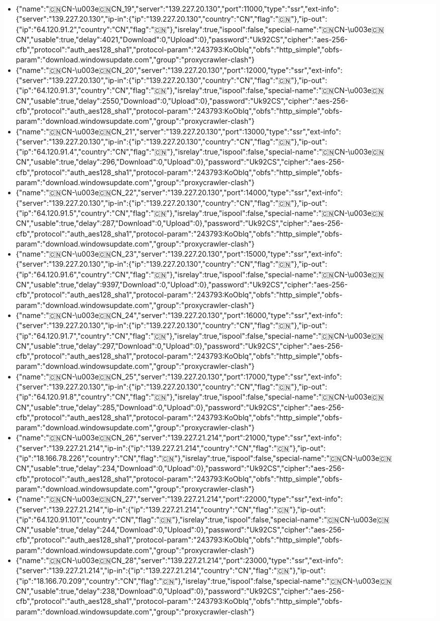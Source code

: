 - {"name":"🇨🇳CN-\u003e🇨🇳CN_19","server":"139.227.20.130","port":11000,"type":"ssr","ext-info":{"server":"139.227.20.130","ip-in":{"ip":"139.227.20.130","country":"CN","flag":"🇨🇳"},"ip-out":{"ip":"64.120.91.2","country":"CN","flag":"🇨🇳"},"isrelay":true,"ispool":false,"special-name":"🇨🇳CN-\u003e🇨🇳CN","usable":true,"delay":4021,"Download":0,"Upload":0},"password":"Uk92CS","cipher":"aes-256-cfb","protocol":"auth_aes128_sha1","protocol-param":"243793:KoOblq","obfs":"http_simple","obfs-param":"download.windowsupdate.com","group":"proxycrawler-clash"}
- {"name":"🇨🇳CN-\u003e🇨🇳CN_20","server":"139.227.20.130","port":12000,"type":"ssr","ext-info":{"server":"139.227.20.130","ip-in":{"ip":"139.227.20.130","country":"CN","flag":"🇨🇳"},"ip-out":{"ip":"64.120.91.3","country":"CN","flag":"🇨🇳"},"isrelay":true,"ispool":false,"special-name":"🇨🇳CN-\u003e🇨🇳CN","usable":true,"delay":2550,"Download":0,"Upload":0},"password":"Uk92CS","cipher":"aes-256-cfb","protocol":"auth_aes128_sha1","protocol-param":"243793:KoOblq","obfs":"http_simple","obfs-param":"download.windowsupdate.com","group":"proxycrawler-clash"}
- {"name":"🇨🇳CN-\u003e🇨🇳CN_21","server":"139.227.20.130","port":13000,"type":"ssr","ext-info":{"server":"139.227.20.130","ip-in":{"ip":"139.227.20.130","country":"CN","flag":"🇨🇳"},"ip-out":{"ip":"64.120.91.4","country":"CN","flag":"🇨🇳"},"isrelay":true,"ispool":false,"special-name":"🇨🇳CN-\u003e🇨🇳CN","usable":true,"delay":296,"Download":0,"Upload":0},"password":"Uk92CS","cipher":"aes-256-cfb","protocol":"auth_aes128_sha1","protocol-param":"243793:KoOblq","obfs":"http_simple","obfs-param":"download.windowsupdate.com","group":"proxycrawler-clash"}
- {"name":"🇨🇳CN-\u003e🇨🇳CN_22","server":"139.227.20.130","port":14000,"type":"ssr","ext-info":{"server":"139.227.20.130","ip-in":{"ip":"139.227.20.130","country":"CN","flag":"🇨🇳"},"ip-out":{"ip":"64.120.91.5","country":"CN","flag":"🇨🇳"},"isrelay":true,"ispool":false,"special-name":"🇨🇳CN-\u003e🇨🇳CN","usable":true,"delay":287,"Download":0,"Upload":0},"password":"Uk92CS","cipher":"aes-256-cfb","protocol":"auth_aes128_sha1","protocol-param":"243793:KoOblq","obfs":"http_simple","obfs-param":"download.windowsupdate.com","group":"proxycrawler-clash"}
- {"name":"🇨🇳CN-\u003e🇨🇳CN_23","server":"139.227.20.130","port":15000,"type":"ssr","ext-info":{"server":"139.227.20.130","ip-in":{"ip":"139.227.20.130","country":"CN","flag":"🇨🇳"},"ip-out":{"ip":"64.120.91.6","country":"CN","flag":"🇨🇳"},"isrelay":true,"ispool":false,"special-name":"🇨🇳CN-\u003e🇨🇳CN","usable":true,"delay":9397,"Download":0,"Upload":0},"password":"Uk92CS","cipher":"aes-256-cfb","protocol":"auth_aes128_sha1","protocol-param":"243793:KoOblq","obfs":"http_simple","obfs-param":"download.windowsupdate.com","group":"proxycrawler-clash"}
- {"name":"🇨🇳CN-\u003e🇨🇳CN_24","server":"139.227.20.130","port":16000,"type":"ssr","ext-info":{"server":"139.227.20.130","ip-in":{"ip":"139.227.20.130","country":"CN","flag":"🇨🇳"},"ip-out":{"ip":"64.120.91.7","country":"CN","flag":"🇨🇳"},"isrelay":true,"ispool":false,"special-name":"🇨🇳CN-\u003e🇨🇳CN","usable":true,"delay":297,"Download":0,"Upload":0},"password":"Uk92CS","cipher":"aes-256-cfb","protocol":"auth_aes128_sha1","protocol-param":"243793:KoOblq","obfs":"http_simple","obfs-param":"download.windowsupdate.com","group":"proxycrawler-clash"}
- {"name":"🇨🇳CN-\u003e🇨🇳CN_25","server":"139.227.20.130","port":17000,"type":"ssr","ext-info":{"server":"139.227.20.130","ip-in":{"ip":"139.227.20.130","country":"CN","flag":"🇨🇳"},"ip-out":{"ip":"64.120.91.8","country":"CN","flag":"🇨🇳"},"isrelay":true,"ispool":false,"special-name":"🇨🇳CN-\u003e🇨🇳CN","usable":true,"delay":285,"Download":0,"Upload":0},"password":"Uk92CS","cipher":"aes-256-cfb","protocol":"auth_aes128_sha1","protocol-param":"243793:KoOblq","obfs":"http_simple","obfs-param":"download.windowsupdate.com","group":"proxycrawler-clash"}
- {"name":"🇨🇳CN-\u003e🇨🇳CN_26","server":"139.227.21.214","port":21000,"type":"ssr","ext-info":{"server":"139.227.21.214","ip-in":{"ip":"139.227.21.214","country":"CN","flag":"🇨🇳"},"ip-out":{"ip":"18.166.78.226","country":"CN","flag":"🇨🇳"},"isrelay":true,"ispool":false,"special-name":"🇨🇳CN-\u003e🇨🇳CN","usable":true,"delay":234,"Download":0,"Upload":0},"password":"Uk92CS","cipher":"aes-256-cfb","protocol":"auth_aes128_sha1","protocol-param":"243793:KoOblq","obfs":"http_simple","obfs-param":"download.windowsupdate.com","group":"proxycrawler-clash"}
- {"name":"🇨🇳CN-\u003e🇨🇳CN_27","server":"139.227.21.214","port":22000,"type":"ssr","ext-info":{"server":"139.227.21.214","ip-in":{"ip":"139.227.21.214","country":"CN","flag":"🇨🇳"},"ip-out":{"ip":"64.120.91.101","country":"CN","flag":"🇨🇳"},"isrelay":true,"ispool":false,"special-name":"🇨🇳CN-\u003e🇨🇳CN","usable":true,"delay":244,"Download":0,"Upload":0},"password":"Uk92CS","cipher":"aes-256-cfb","protocol":"auth_aes128_sha1","protocol-param":"243793:KoOblq","obfs":"http_simple","obfs-param":"download.windowsupdate.com","group":"proxycrawler-clash"}
- {"name":"🇨🇳CN-\u003e🇨🇳CN_28","server":"139.227.21.214","port":23000,"type":"ssr","ext-info":{"server":"139.227.21.214","ip-in":{"ip":"139.227.21.214","country":"CN","flag":"🇨🇳"},"ip-out":{"ip":"18.166.70.209","country":"CN","flag":"🇨🇳"},"isrelay":true,"ispool":false,"special-name":"🇨🇳CN-\u003e🇨🇳CN","usable":true,"delay":238,"Download":0,"Upload":0},"password":"Uk92CS","cipher":"aes-256-cfb","protocol":"auth_aes128_sha1","protocol-param":"243793:KoOblq","obfs":"http_simple","obfs-param":"download.windowsupdate.com","group":"proxycrawler-clash"}